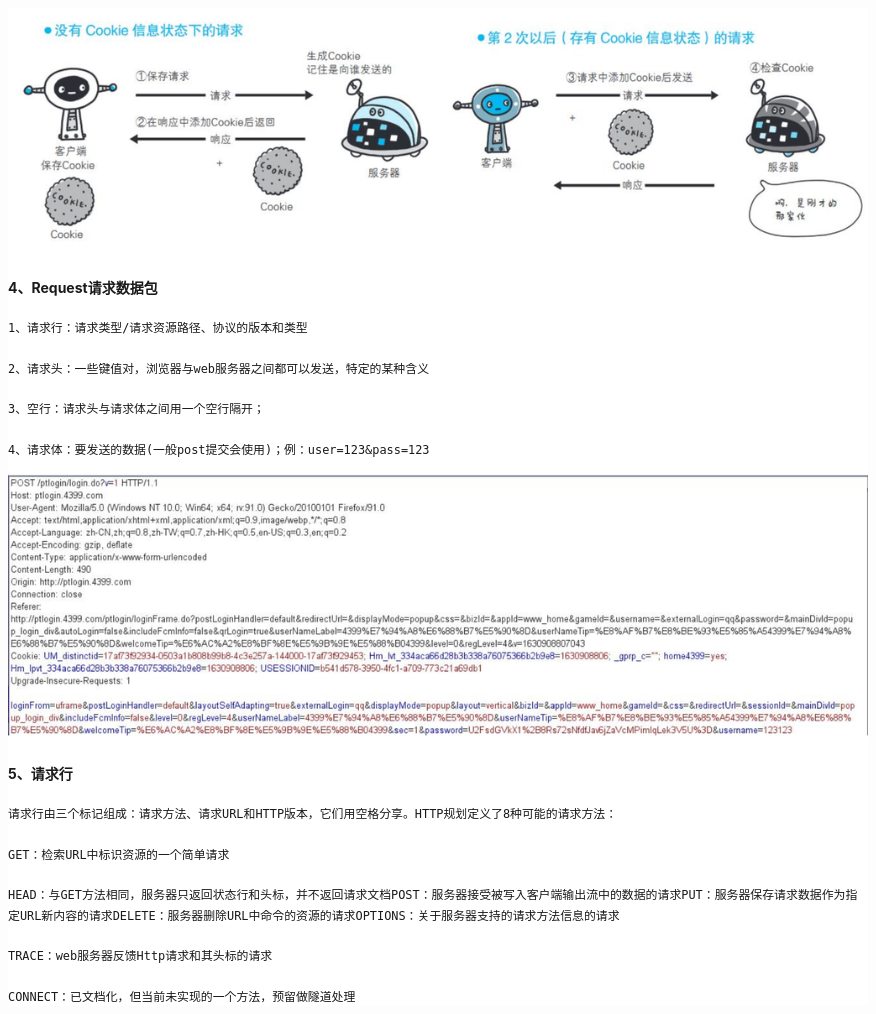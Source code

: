 ![1698500258681](assets/1698500258681.png)

#### 4、Request请求数据包

```
1、请求行：请求类型/请求资源路径、协议的版本和类型

2、请求头：一些键值对，浏览器与web服务器之间都可以发送，特定的某种含义

3、空行：请求头与请求体之间用一个空行隔开；

4、请求体：要发送的数据(一般post提交会使用)；例：user=123&pass=123
```

![1698500361802](assets/1698500361802.png)

#### 5、请求行

```
请求行由三个标记组成：请求方法、请求URL和HTTP版本，它们用空格分享。HTTP规划定义了8种可能的请求方法：

GET：检索URL中标识资源的一个简单请求

HEAD：与GET方法相同，服务器只返回状态行和头标，并不返回请求文档POST：服务器接受被写入客户端输出流中的数据的请求PUT：服务器保存请求数据作为指定URL新内容的请求DELETE：服务器删除URL中命令的资源的请求OPTIONS：关于服务器支持的请求方法信息的请求

TRACE：web服务器反馈Http请求和其头标的请求

CONNECT：已文档化，但当前未实现的一个方法，预留做隧道处理
```
